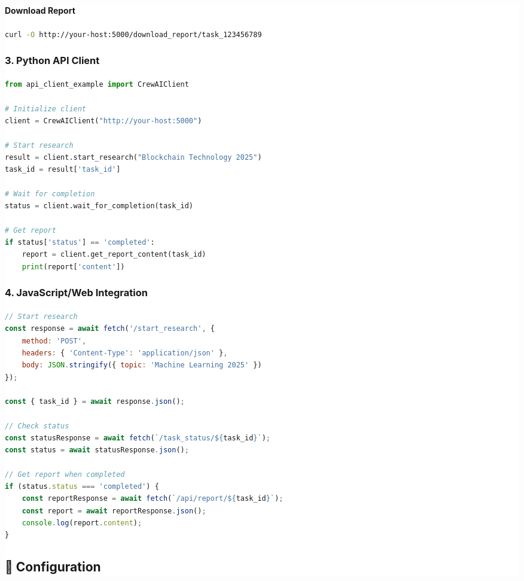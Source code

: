 #### **Download Report**
```bash
curl -O http://your-host:5000/download_report/task_123456789
```

### 3. **Python API Client**

```python
from api_client_example import CrewAIClient

# Initialize client
client = CrewAIClient("http://your-host:5000")

# Start research
result = client.start_research("Blockchain Technology 2025")
task_id = result['task_id']

# Wait for completion
status = client.wait_for_completion(task_id)

# Get report
if status['status'] == 'completed':
    report = client.get_report_content(task_id)
    print(report['content'])
```

### 4. **JavaScript/Web Integration**

```javascript
// Start research
const response = await fetch('/start_research', {
    method: 'POST',
    headers: { 'Content-Type': 'application/json' },
    body: JSON.stringify({ topic: 'Machine Learning 2025' })
});

const { task_id } = await response.json();

// Check status
const statusResponse = await fetch(`/task_status/${task_id}`);
const status = await statusResponse.json();

// Get report when completed
if (status.status === 'completed') {
    const reportResponse = await fetch(`/api/report/${task_id}`);
    const report = await reportResponse.json();
    console.log(report.content);
}
```

## 🔧 Configuration
